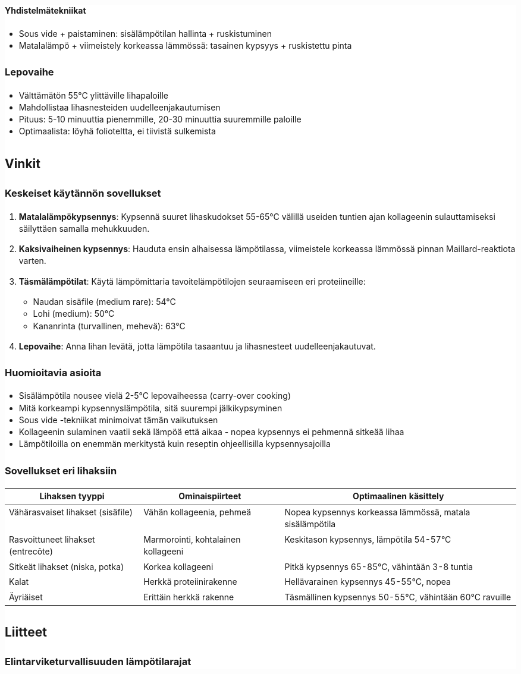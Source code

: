 #### Yhdistelmätekniikat

- Sous vide + paistaminen: sisälämpötilan hallinta + ruskistuminen
- Matalalämpö + viimeistely korkeassa lämmössä: tasainen kypsyys + ruskistettu pinta

### Lepovaihe

- Välttämätön 55°C ylittäville lihapaloille
- Mahdollistaa lihasnesteiden uudelleenjakautumisen
- Pituus: 5-10 minuuttia pienemmille, 20-30 minuuttia suuremmille paloille
- Optimaalista: löyhä folioteltta, ei tiivistä sulkemista

## Vinkit

### Keskeiset käytännön sovellukset

1. **Matalalämpökypsennys**: Kypsennä suuret lihaskudokset 55-65°C välillä useiden tuntien ajan kollageenin sulauttamiseksi säilyttäen samalla mehukkuuden.
2. **Kaksivaiheinen kypsennys**: Hauduta ensin alhaisessa lämpötilassa, viimeistele korkeassa lämmössä pinnan Maillard-reaktiota varten.
3. **Täsmälämpötilat**: Käytä lämpömittaria tavoitelämpötilojen seuraamiseen eri proteiineille:
   - Naudan sisäfile (medium rare): 54°C
   - Lohi (medium): 50°C
   - Kananrinta (turvallinen, mehevä): 63°C

4. **Lepovaihe**: Anna lihan levätä, jotta lämpötila tasaantuu ja lihasnesteet uudelleenjakautuvat.

### Huomioitavia asioita

- Sisälämpötila nousee vielä 2-5°C lepovaiheessa (carry-over cooking)
- Mitä korkeampi kypsennyslämpötila, sitä suurempi jälkikypsyminen
- Sous vide -tekniikat minimoivat tämän vaikutuksen
- Kollageenin sulaminen vaatii sekä lämpöä että aikaa - nopea kypsennys ei pehmennä sitkeää lihaa
- Lämpötiloilla on enemmän merkitystä kuin reseptin ohjeellisilla kypsennysajoilla

### Sovellukset eri lihaksiin

| Lihaksen tyyppi                    | Ominaispiirteet                     | Optimaalinen käsittely                                   |
| ---------------------------------- | ----------------------------------- | -------------------------------------------------------- |
| Vähärasvaiset lihakset (sisäfile)  | Vähän kollageenia, pehmeä           | Nopea kypsennys korkeassa lämmössä, matala sisälämpötila |
| Rasvoittuneet lihakset (entrecôte) | Marmorointi, kohtalainen kollageeni | Keskitason kypsennys, lämpötila 54-57°C                  |
| Sitkeät lihakset (niska, potka)    | Korkea kollageeni                   | Pitkä kypsennys 65-85°C, vähintään 3-8 tuntia            |
| Kalat                              | Herkkä proteiinirakenne             | Hellävarainen kypsennys 45-55°C, nopea                   |
| Äyriäiset                          | Erittäin herkkä rakenne             | Täsmällinen kypsennys 50-55°C, vähintään 60°C ravuille   |

## Liitteet

### Elintarviketurvallisuuden lämpötilarajat
